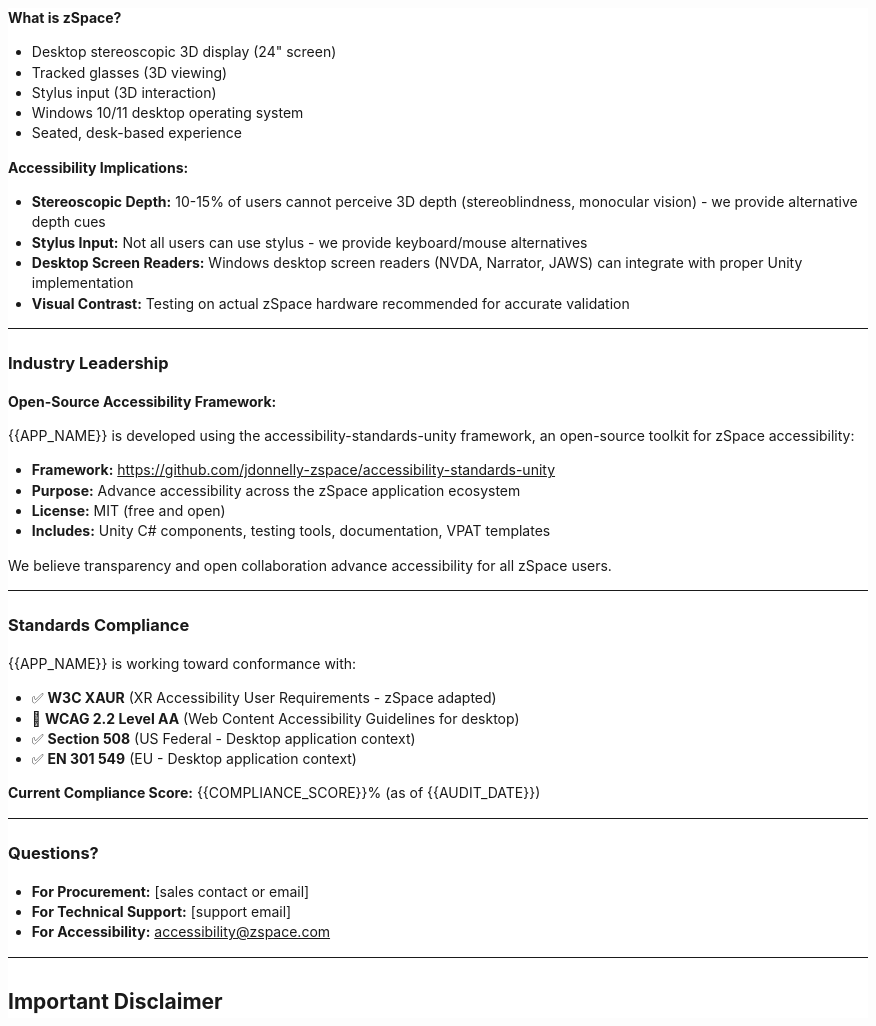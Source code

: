 **What is zSpace?**
- Desktop stereoscopic 3D display (24" screen)
- Tracked glasses (3D viewing)
- Stylus input (3D interaction)
- Windows 10/11 desktop operating system
- Seated, desk-based experience

**Accessibility Implications:**
- **Stereoscopic Depth:** 10-15% of users cannot perceive 3D depth (stereoblindness, monocular vision) - we provide alternative depth cues
- **Stylus Input:** Not all users can use stylus - we provide keyboard/mouse alternatives
- **Desktop Screen Readers:** Windows desktop screen readers (NVDA, Narrator, JAWS) can integrate with proper Unity implementation
- **Visual Contrast:** Testing on actual zSpace hardware recommended for accurate validation

---

### Industry Leadership

**Open-Source Accessibility Framework:**

{{APP_NAME}} is developed using the accessibility-standards-unity framework, an open-source toolkit for zSpace accessibility:

- **Framework:** https://github.com/jdonnelly-zspace/accessibility-standards-unity
- **Purpose:** Advance accessibility across the zSpace application ecosystem
- **License:** MIT (free and open)
- **Includes:** Unity C# components, testing tools, documentation, VPAT templates

We believe transparency and open collaboration advance accessibility for all zSpace users.

---

### Standards Compliance

{{APP_NAME}} is working toward conformance with:

- ✅ **W3C XAUR** (XR Accessibility User Requirements - zSpace adapted)
- 🔄 **WCAG 2.2 Level AA** (Web Content Accessibility Guidelines for desktop)
- ✅ **Section 508** (US Federal - Desktop application context)
- ✅ **EN 301 549** (EU - Desktop application context)

**Current Compliance Score:** {{COMPLIANCE_SCORE}}% (as of {{AUDIT_DATE}})

---

### Questions?

- **For Procurement:** [sales contact or email]
- **For Technical Support:** [support email]
- **For Accessibility:** accessibility@zspace.com

---

## Important Disclaimer
